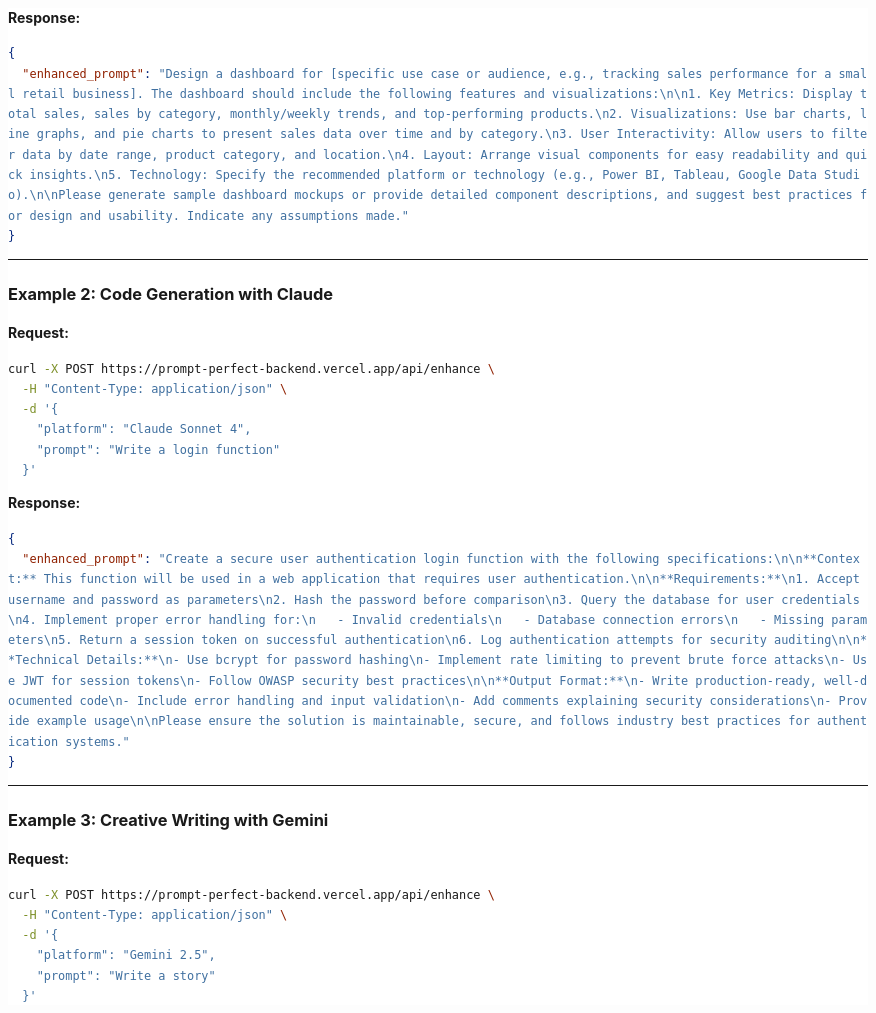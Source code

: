 **Response:**
```json
{
  "enhanced_prompt": "Design a dashboard for [specific use case or audience, e.g., tracking sales performance for a small retail business]. The dashboard should include the following features and visualizations:\n\n1. Key Metrics: Display total sales, sales by category, monthly/weekly trends, and top-performing products.\n2. Visualizations: Use bar charts, line graphs, and pie charts to present sales data over time and by category.\n3. User Interactivity: Allow users to filter data by date range, product category, and location.\n4. Layout: Arrange visual components for easy readability and quick insights.\n5. Technology: Specify the recommended platform or technology (e.g., Power BI, Tableau, Google Data Studio).\n\nPlease generate sample dashboard mockups or provide detailed component descriptions, and suggest best practices for design and usability. Indicate any assumptions made."
}
```

---

### Example 2: Code Generation with Claude

**Request:**
```bash
curl -X POST https://prompt-perfect-backend.vercel.app/api/enhance \
  -H "Content-Type: application/json" \
  -d '{
    "platform": "Claude Sonnet 4",
    "prompt": "Write a login function"
  }'
```

**Response:**
```json
{
  "enhanced_prompt": "Create a secure user authentication login function with the following specifications:\n\n**Context:** This function will be used in a web application that requires user authentication.\n\n**Requirements:**\n1. Accept username and password as parameters\n2. Hash the password before comparison\n3. Query the database for user credentials\n4. Implement proper error handling for:\n   - Invalid credentials\n   - Database connection errors\n   - Missing parameters\n5. Return a session token on successful authentication\n6. Log authentication attempts for security auditing\n\n**Technical Details:**\n- Use bcrypt for password hashing\n- Implement rate limiting to prevent brute force attacks\n- Use JWT for session tokens\n- Follow OWASP security best practices\n\n**Output Format:**\n- Write production-ready, well-documented code\n- Include error handling and input validation\n- Add comments explaining security considerations\n- Provide example usage\n\nPlease ensure the solution is maintainable, secure, and follows industry best practices for authentication systems."
}
```

---

### Example 3: Creative Writing with Gemini

**Request:**
```bash
curl -X POST https://prompt-perfect-backend.vercel.app/api/enhance \
  -H "Content-Type: application/json" \
  -d '{
    "platform": "Gemini 2.5",
    "prompt": "Write a story"
  }'
```
